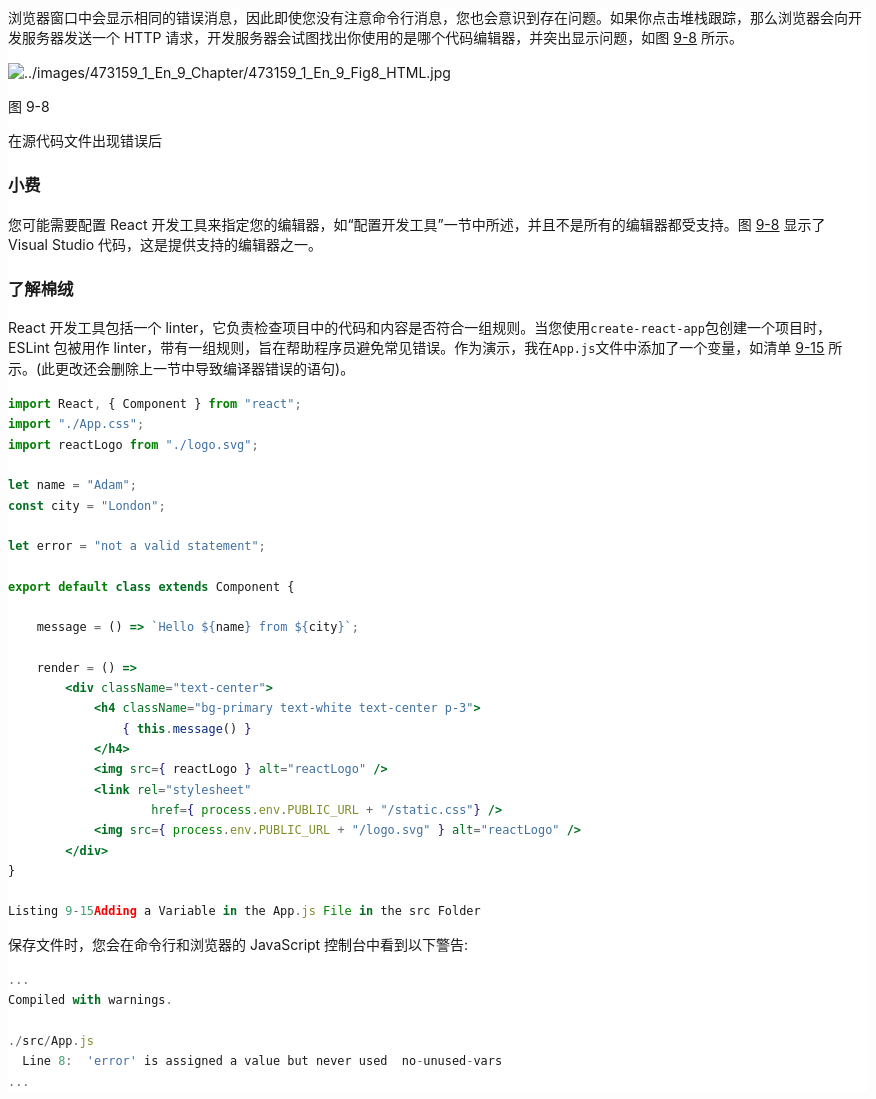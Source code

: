 浏览器窗口中会显示相同的错误消息，因此即使您没有注意命令行消息，您也会意识到存在问题。如果你点击堆栈跟踪，那么浏览器会向开发服务器发送一个 HTTP 请求，开发服务器会试图找出你使用的是哪个代码编辑器，并突出显示问题，如图 [9-8](#Fig8) 所示。

![../images/473159_1_En_9_Chapter/473159_1_En_9_Fig8_HTML.jpg](../images/473159_1_En_9_Chapter/473159_1_En_9_Fig8_HTML.jpg)

图 9-8

在源代码文件出现错误后

### 小费

您可能需要配置 React 开发工具来指定您的编辑器，如“配置开发工具”一节中所述，并且不是所有的编辑器都受支持。图 [9-8](#Fig8) 显示了 Visual Studio 代码，这是提供支持的编辑器之一。

### 了解棉绒

React 开发工具包括一个 linter，它负责检查项目中的代码和内容是否符合一组规则。当您使用`create-react-app`包创建一个项目时，ESLint 包被用作 linter，带有一组规则，旨在帮助程序员避免常见错误。作为演示，我在`App.js`文件中添加了一个变量，如清单 [9-15](#PC27) 所示。(此更改还会删除上一节中导致编译器错误的语句)。

```jsx
import React, { Component } from "react";
import "./App.css";
import reactLogo from "./logo.svg";

let name = "Adam";
const city = "London";

let error = "not a valid statement";

export default class extends Component {

    message = () => `Hello ${name} from ${city}`;

    render = () =>
        <div className="text-center">
            <h4 className="bg-primary text-white text-center p-3">
                { this.message() }
            </h4>
            <img src={ reactLogo } alt="reactLogo" />
            <link rel="stylesheet"
                    href={ process.env.PUBLIC_URL + "/static.css"} />
            <img src={ process.env.PUBLIC_URL + "/logo.svg" } alt="reactLogo" />
        </div>
}

Listing 9-15Adding a Variable in the App.js File in the src Folder

```

保存文件时，您会在命令行和浏览器的 JavaScript 控制台中看到以下警告:

```jsx
...
Compiled with warnings.

./src/App.js
  Line 8:  'error' is assigned a value but never used  no-unused-vars
...

```
